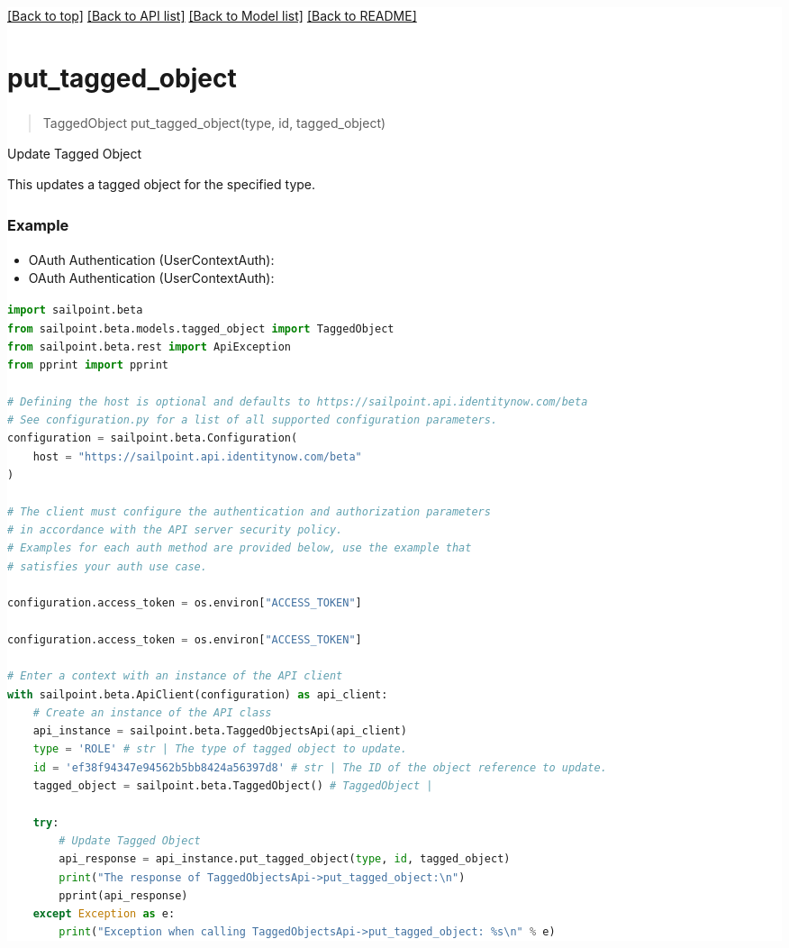 [[Back to top]](#) [[Back to API list]](../README.md#documentation-for-api-endpoints) [[Back to Model list]](../README.md#documentation-for-models) [[Back to README]](../README.md)

# **put_tagged_object**
> TaggedObject put_tagged_object(type, id, tagged_object)

Update Tagged Object

This updates a tagged object for the specified type.

### Example

* OAuth Authentication (UserContextAuth):
* OAuth Authentication (UserContextAuth):

```python
import sailpoint.beta
from sailpoint.beta.models.tagged_object import TaggedObject
from sailpoint.beta.rest import ApiException
from pprint import pprint

# Defining the host is optional and defaults to https://sailpoint.api.identitynow.com/beta
# See configuration.py for a list of all supported configuration parameters.
configuration = sailpoint.beta.Configuration(
    host = "https://sailpoint.api.identitynow.com/beta"
)

# The client must configure the authentication and authorization parameters
# in accordance with the API server security policy.
# Examples for each auth method are provided below, use the example that
# satisfies your auth use case.

configuration.access_token = os.environ["ACCESS_TOKEN"]

configuration.access_token = os.environ["ACCESS_TOKEN"]

# Enter a context with an instance of the API client
with sailpoint.beta.ApiClient(configuration) as api_client:
    # Create an instance of the API class
    api_instance = sailpoint.beta.TaggedObjectsApi(api_client)
    type = 'ROLE' # str | The type of tagged object to update.
    id = 'ef38f94347e94562b5bb8424a56397d8' # str | The ID of the object reference to update.
    tagged_object = sailpoint.beta.TaggedObject() # TaggedObject | 

    try:
        # Update Tagged Object
        api_response = api_instance.put_tagged_object(type, id, tagged_object)
        print("The response of TaggedObjectsApi->put_tagged_object:\n")
        pprint(api_response)
    except Exception as e:
        print("Exception when calling TaggedObjectsApi->put_tagged_object: %s\n" % e)
```
